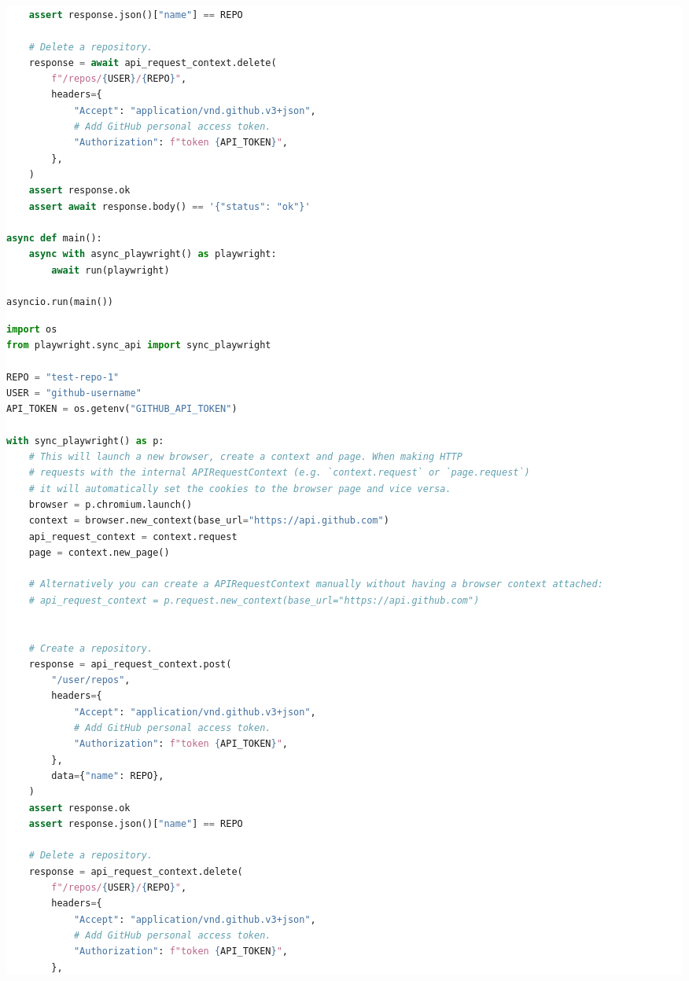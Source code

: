 ```python async
    assert response.json()["name"] == REPO

    # Delete a repository.
    response = await api_request_context.delete(
        f"/repos/{USER}/{REPO}",
        headers={
            "Accept": "application/vnd.github.v3+json",
            # Add GitHub personal access token.
            "Authorization": f"token {API_TOKEN}",
        },
    )
    assert response.ok
    assert await response.body() == '{"status": "ok"}'

async def main():
    async with async_playwright() as playwright:
        await run(playwright)

asyncio.run(main())
```

```python sync
import os
from playwright.sync_api import sync_playwright

REPO = "test-repo-1"
USER = "github-username"
API_TOKEN = os.getenv("GITHUB_API_TOKEN")

with sync_playwright() as p:
    # This will launch a new browser, create a context and page. When making HTTP
    # requests with the internal APIRequestContext (e.g. `context.request` or `page.request`)
    # it will automatically set the cookies to the browser page and vice versa.
    browser = p.chromium.launch()
    context = browser.new_context(base_url="https://api.github.com")
    api_request_context = context.request
    page = context.new_page()

    # Alternatively you can create a APIRequestContext manually without having a browser context attached:
    # api_request_context = p.request.new_context(base_url="https://api.github.com")


    # Create a repository.
    response = api_request_context.post(
        "/user/repos",
        headers={
            "Accept": "application/vnd.github.v3+json",
            # Add GitHub personal access token.
            "Authorization": f"token {API_TOKEN}",
        },
        data={"name": REPO},
    )
    assert response.ok
    assert response.json()["name"] == REPO

    # Delete a repository.
    response = api_request_context.delete(
        f"/repos/{USER}/{REPO}",
        headers={
            "Accept": "application/vnd.github.v3+json",
            # Add GitHub personal access token.
            "Authorization": f"token {API_TOKEN}",
        },
```